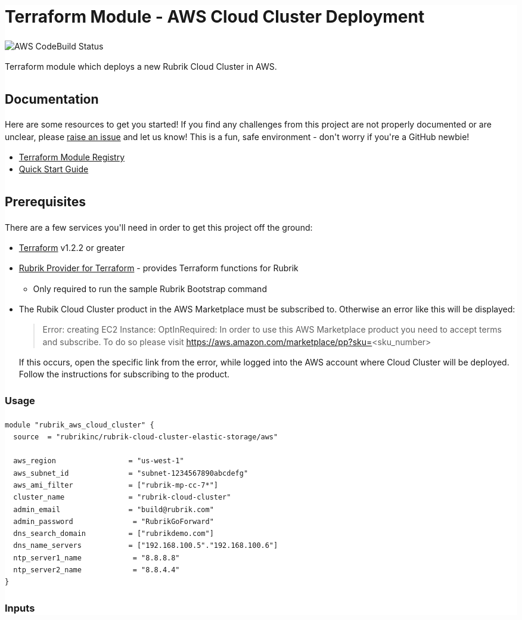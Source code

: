 # Terraform Module - AWS Cloud Cluster Deployment

![AWS CodeBuild Status](https://codebuild.us-west-2.amazonaws.com/badges?uuid=eyJlbmNyeXB0ZWREYXRhIjoiNzBMVFNxcThTQTlCVlVQN3IxRmNnbHRZZjFaaDdxR2dDWXV3SkY2M3hhZTh5WHVGbzhuVklQZzRQNkppZ1paVlREejFrUmFWV0U4VEduR2N5TzQ1YW04PSIsIml2UGFyYW1ldGVyU3BlYyI6IkZrd3VMRTV0a3c0MXdpY1ciLCJtYXRlcmlhbFNldFNlcmlhbCI6MX0%3D&branch=master)

Terraform module which deploys a new Rubrik Cloud Cluster in AWS.

## Documentation

Here are some resources to get you started! If you find any challenges from this project are not properly documented or are unclear, please [raise an issue](../../issues/new/choose) and let us know! This is a fun, safe environment - don't worry if you're a GitHub newbie!

- [Terraform Module Registry](https://registry.terraform.io/modules/rubrikinc/rubrik-cloud-cluster)
- [Quick Start Guide](docs/quick-start.md)

## Prerequisites

There are a few services you'll need in order to get this project off the ground:

- [Terraform](https://www.terraform.io/downloads.html) v1.2.2 or greater
- [Rubrik Provider for Terraform](https://github.com/rubrikinc/terraform-provider-rubrik) - provides Terraform functions for Rubrik
  - Only required to run the sample Rubrik Bootstrap command
- The Rubik Cloud Cluster product in the AWS Marketplace must be subscribed to. Otherwise an error like this will be displayed:
  > Error: creating EC2 Instance: OptInRequired: In order to use this AWS Marketplace product you need to accept terms and subscribe. To do so please visit https://aws.amazon.com/marketplace/pp?sku=<sku_number>

    If this occurs, open the specific link from the error, while logged into the AWS account where Cloud Cluster will be deployed. Follow the instructions for subscribing to the product.

### Usage

```hcl
module "rubrik_aws_cloud_cluster" {
  source  = "rubrikinc/rubrik-cloud-cluster-elastic-storage/aws"

  aws_region                 = "us-west-1"
  aws_subnet_id              = "subnet-1234567890abcdefg"
  aws_ami_filter             = ["rubrik-mp-cc-7*"]
  cluster_name               = "rubrik-cloud-cluster"
  admin_email                = "build@rubrik.com"
  admin_password              = "RubrikGoForward"
  dns_search_domain          = ["rubrikdemo.com"]
  dns_name_servers           = ["192.168.100.5"."192.168.100.6"]
  ntp_server1_name            = "8.8.8.8"
  ntp_server2_name            = "8.8.4.4"
}
```

### Inputs
